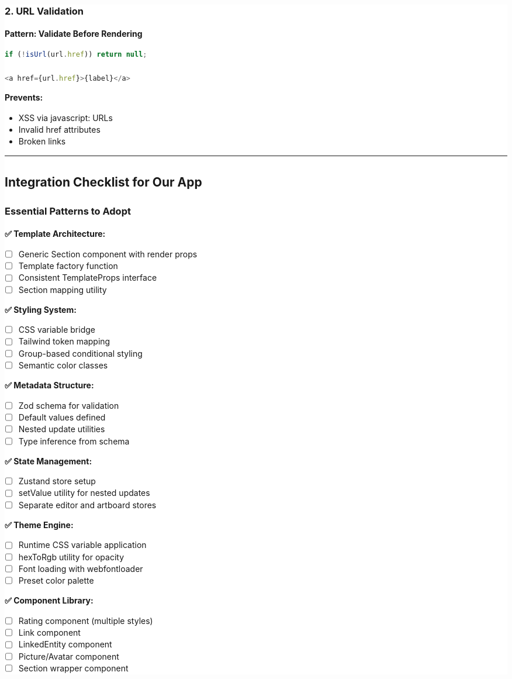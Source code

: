 
### 2. URL Validation

**Pattern: Validate Before Rendering**

```typescript
if (!isUrl(url.href)) return null;

<a href={url.href}>{label}</a>
```

**Prevents:**
- XSS via javascript: URLs
- Invalid href attributes
- Broken links

---

## Integration Checklist for Our App

### Essential Patterns to Adopt

**✅ Template Architecture:**
- [ ] Generic Section component with render props
- [ ] Template factory function
- [ ] Consistent TemplateProps interface
- [ ] Section mapping utility

**✅ Styling System:**
- [ ] CSS variable bridge
- [ ] Tailwind token mapping
- [ ] Group-based conditional styling
- [ ] Semantic color classes

**✅ Metadata Structure:**
- [ ] Zod schema for validation
- [ ] Default values defined
- [ ] Nested update utilities
- [ ] Type inference from schema

**✅ State Management:**
- [ ] Zustand store setup
- [ ] setValue utility for nested updates
- [ ] Separate editor and artboard stores

**✅ Theme Engine:**
- [ ] Runtime CSS variable application
- [ ] hexToRgb utility for opacity
- [ ] Font loading with webfontloader
- [ ] Preset color palette

**✅ Component Library:**
- [ ] Rating component (multiple styles)
- [ ] Link component
- [ ] LinkedEntity component
- [ ] Picture/Avatar component
- [ ] Section wrapper component
